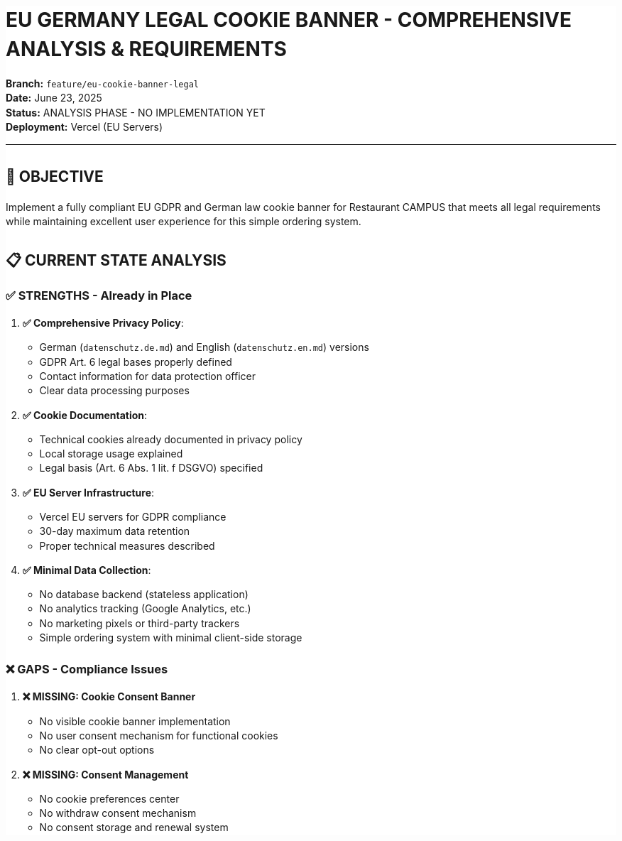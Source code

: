 # EU GERMANY LEGAL COOKIE BANNER - COMPREHENSIVE ANALYSIS & REQUIREMENTS

**Branch:** `feature/eu-cookie-banner-legal`  
**Date:** June 23, 2025  
**Status:** ANALYSIS PHASE - NO IMPLEMENTATION YET  
**Deployment:** Vercel (EU Servers)  

---

## 🎯 **OBJECTIVE**

Implement a fully compliant EU GDPR and German law cookie banner for Restaurant CAMPUS that meets all legal requirements while maintaining excellent user experience for this simple ordering system.

## 📋 **CURRENT STATE ANALYSIS**

### ✅ **STRENGTHS - Already in Place**

1. **✅ Comprehensive Privacy Policy**: 
   - German (`datenschutz.de.md`) and English (`datenschutz.en.md`) versions
   - GDPR Art. 6 legal bases properly defined
   - Contact information for data protection officer
   - Clear data processing purposes

2. **✅ Cookie Documentation**: 
   - Technical cookies already documented in privacy policy
   - Local storage usage explained
   - Legal basis (Art. 6 Abs. 1 lit. f DSGVO) specified

3. **✅ EU Server Infrastructure**:
   - Vercel EU servers for GDPR compliance
   - 30-day maximum data retention
   - Proper technical measures described

4. **✅ Minimal Data Collection**:
   - No database backend (stateless application)
   - No analytics tracking (Google Analytics, etc.)
   - No marketing pixels or third-party trackers
   - Simple ordering system with minimal client-side storage

### ❌ **GAPS - Compliance Issues**

1. **❌ MISSING: Cookie Consent Banner**
   - No visible cookie banner implementation
   - No user consent mechanism for functional cookies
   - No clear opt-out options

2. **❌ MISSING: Consent Management**
   - No cookie preferences center
   - No withdraw consent mechanism
   - No consent storage and renewal system
